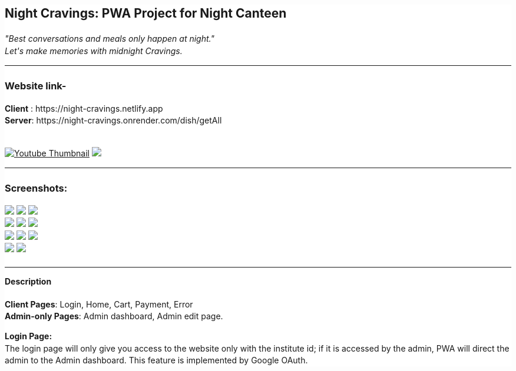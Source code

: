 <h2>Night Cravings: PWA Project for Night Canteen</h2>

<i>"Best conversations and meals only happen at night." <br>
Let's make memories with midnight Cravings.</i>
<hr>
<h3>Website link-</h3>
<b>Client</b> : https://night-cravings.netlify.app<br>
<b>Server</b>: https://night-cravings.onrender.com/dish/getAll<br>
<br>

[![Youtube Thumbnail](https://img.youtube.com/vi/oO6KV-n6GIA/0.jpg)](https://www.youtube.com/watch?v=oO6KV-n6GIA)
<img width="550 px" src="https://user-images.githubusercontent.com/85924944/213009298-79c98b48-1ca5-4dc2-9ab7-108110de39d3.png">
<hr/>
<h3>Screenshots: </h3>
<div>
<img height="550 px" src="https://user-images.githubusercontent.com/85924944/213010007-89d59d96-aac3-4271-b47b-4a6cacccd526.jpg">

<img height="550 px" src="https://user-images.githubusercontent.com/85924944/213010044-ee85707e-7db9-47ec-8d3a-9a89dead1320.jpg">

<img height="550 px" src="https://user-images.githubusercontent.com/85924944/213010175-e3d5986d-76d7-4f0d-96ad-2dafa84c09ff.jpg">
</div>
<div>
<img height="550 px" src="https://user-images.githubusercontent.com/85924944/213010248-d935948b-c378-428a-a091-1cca6e53fa51.jpg">  
<img height="550 px" src="https://user-images.githubusercontent.com/85924944/213010253-4cc32ba5-c67a-418b-9bf6-2091d08edbf6.jpg">  
<img height="550 px" src="https://user-images.githubusercontent.com/85924944/213010372-26627802-768a-4093-903f-623fb8882eee.jpg">
<div/>
<div>
<img height="550 px" src="https://user-images.githubusercontent.com/85924944/213010255-832474d3-bd63-433d-8193-98533544bff2.jpg">
<img height="550 px" src="https://user-images.githubusercontent.com/85924944/213010470-4c30e725-1089-44c0-818a-1820b59c6815.jpg">
<img height="550 px" src="https://user-images.githubusercontent.com/85924944/213010500-eea9bad8-6d67-46aa-bd18-8c4a7dd58bb7.jpg">
<div/>
<div>
<img height="550 px" src="https://user-images.githubusercontent.com/85924944/213010549-70d5c25f-af69-4582-b6cf-d8e2643230ae.jpg">
<img height="550 px" src="https://user-images.githubusercontent.com/85924944/213010625-1938f305-f718-48ac-afcd-66bed7c6c53d.jpg">
<div/>


<h4><hr> Description</h4>


<b>Client Pages</b>: Login, Home, Cart, Payment, Error<br>
<b>Admin-only Pages</b>: Admin dashboard, Admin edit page.<br>

<b>Login Page:<br></b>
The login page will only give you access to the website only with the institute id; if it is accessed by the admin, PWA will direct the admin to the Admin dashboard. This feature is implemented by Google OAuth.
